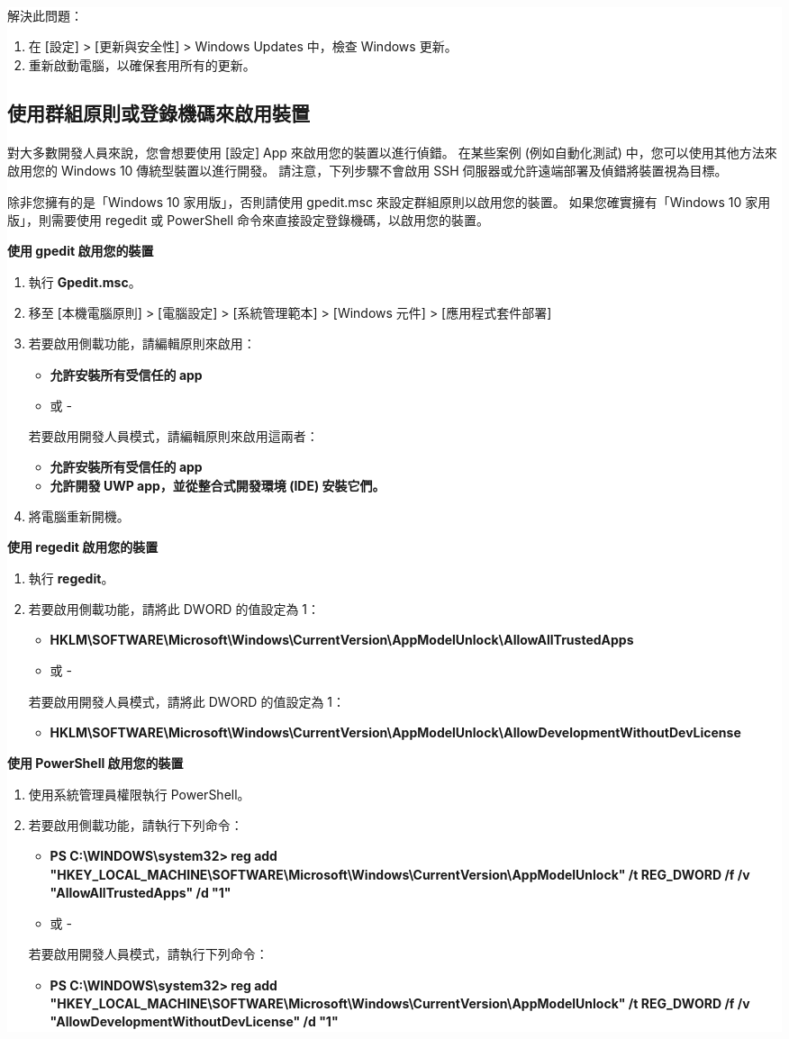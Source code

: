 解決此問題：

1. 在 [設定] &gt; [更新與安全性] &gt; Windows Updates 中，檢查 Windows 更新。
2. 重新啟動電腦，以確保套用所有的更新。


## <a name="use-group-policies-or-registry-keys-to-enable-a-device"></a>使用群組原則或登錄機碼來啟用裝置

對大多數開發人員來說，您會想要使用 [設定] App 來啟用您的裝置以進行偵錯。 在某些案例 (例如自動化測試) 中，您可以使用其他方法來啟用您的 Windows 10 傳統型裝置以進行開發。  請注意，下列步驟不會啟用 SSH 伺服器或允許遠端部署及偵錯將裝置視為目標。 

除非您擁有的是「Windows 10 家用版」，否則請使用 gpedit.msc 來設定群組原則以啟用您的裝置。 如果您確實擁有「Windows 10 家用版」，則需要使用 regedit 或 PowerShell 命令來直接設定登錄機碼，以啟用您的裝置。

**使用 gpedit 啟用您的裝置**

1.  執行 **Gpedit.msc**。
2.  移至 [本機電腦原則] &gt; [電腦設定] &gt; [系統管理範本] &gt; [Windows 元件] &gt; [應用程式套件部署]
3.  若要啟用側載功能，請編輯原則來啟用：

    -   **允許安裝所有受信任的 app**

    - 或 -

    若要啟用開發人員模式，請編輯原則來啟用這兩者：

    -   **允許安裝所有受信任的 app**
    -   **允許開發 UWP app，並從整合式開發環境 (IDE) 安裝它們。**

4.  將電腦重新開機。

**使用 regedit 啟用您的裝置**

1.  執行 **regedit**。
2.  若要啟用側載功能，請將此 DWORD 的值設定為 1：

    -   **HKLM\\SOFTWARE\\Microsoft\\Windows\\CurrentVersion\\AppModelUnlock\\AllowAllTrustedApps**

    - 或 -

    若要啟用開發人員模式，請將此 DWORD 的值設定為 1：

    -   **HKLM\\SOFTWARE\\Microsoft\\Windows\\CurrentVersion\\AppModelUnlock\\AllowDevelopmentWithoutDevLicense**

**使用 PowerShell 啟用您的裝置**

1.  使用系統管理員權限執行 PowerShell。
2.  若要啟用側載功能，請執行下列命令：

    -   **PS C:\\WINDOWS\\system32&gt; reg add "HKEY\_LOCAL\_MACHINE\\SOFTWARE\\Microsoft\\Windows\\CurrentVersion\\AppModelUnlock" /t REG\_DWORD /f /v "AllowAllTrustedApps" /d "1"**

    - 或 -

    若要啟用開發人員模式，請執行下列命令：

    -   **PS C:\\WINDOWS\\system32&gt; reg add "HKEY\_LOCAL\_MACHINE\\SOFTWARE\\Microsoft\\Windows\\CurrentVersion\\AppModelUnlock" /t REG\_DWORD /f /v "AllowDevelopmentWithoutDevLicense" /d "1"**
